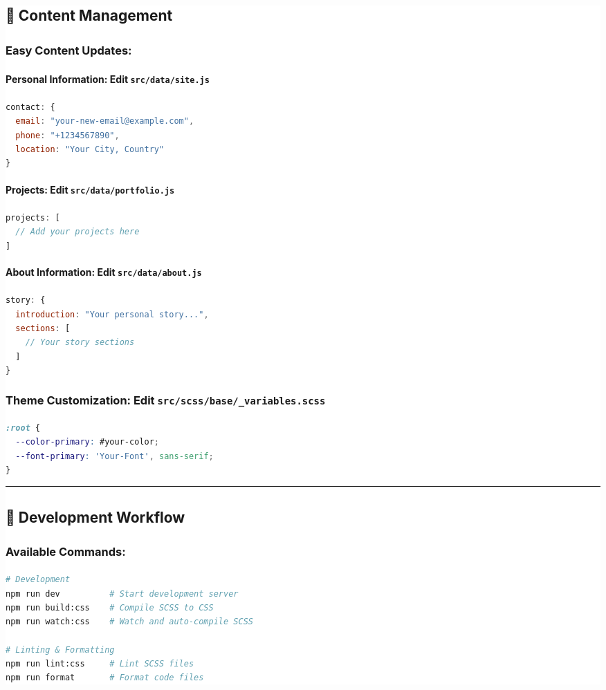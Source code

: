 ## 📝 Content Management

### **Easy Content Updates:**

#### **Personal Information**: Edit `src/data/site.js`
```javascript
contact: {
  email: "your-new-email@example.com",
  phone: "+1234567890",
  location: "Your City, Country"
}
```

#### **Projects**: Edit `src/data/portfolio.js`
```javascript
projects: [
  // Add your projects here
]
```

#### **About Information**: Edit `src/data/about.js`
```javascript
story: {
  introduction: "Your personal story...",
  sections: [
    // Your story sections
  ]
}
```

### **Theme Customization**: Edit `src/scss/base/_variables.scss`
```scss
:root {
  --color-primary: #your-color;
  --font-primary: 'Your-Font', sans-serif;
}
```

---

## 🚀 Development Workflow

### **Available Commands:**
```bash
# Development
npm run dev          # Start development server
npm run build:css    # Compile SCSS to CSS
npm run watch:css    # Watch and auto-compile SCSS

# Linting & Formatting
npm run lint:css     # Lint SCSS files
npm run format       # Format code files
```

